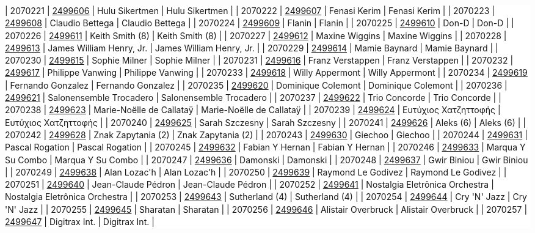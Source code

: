| 2070221 | [2499606](https://www.discogs.com/artist/2499606) | Hulu Sikertmen | Hulu Sikertmen |
| 2070222 | [2499607](https://www.discogs.com/artist/2499607) | Fenasi Kerim | Fenasi Kerim |
| 2070223 | [2499608](https://www.discogs.com/artist/2499608) | Claudio Bettega | Claudio Bettega |
| 2070224 | [2499609](https://www.discogs.com/artist/2499609) | Flanin | Flanin |
| 2070225 | [2499610](https://www.discogs.com/artist/2499610) | Don-D | Don-D |
| 2070226 | [2499611](https://www.discogs.com/artist/2499611) | Keith Smith (8) | Keith Smith (8) |
| 2070227 | [2499612](https://www.discogs.com/artist/2499612) | Maxine Wiggins | Maxine Wiggins |
| 2070228 | [2499613](https://www.discogs.com/artist/2499613) | James William Henry, Jr. | James William Henry, Jr. |
| 2070229 | [2499614](https://www.discogs.com/artist/2499614) | Mamie Baynard | Mamie Baynard |
| 2070230 | [2499615](https://www.discogs.com/artist/2499615) | Sophie Milner | Sophie Milner |
| 2070231 | [2499616](https://www.discogs.com/artist/2499616) | Franz Verstappen | Franz Verstappen |
| 2070232 | [2499617](https://www.discogs.com/artist/2499617) | Philippe Vanwing | Philippe Vanwing |
| 2070233 | [2499618](https://www.discogs.com/artist/2499618) | Willy Appermont | Willy Appermont |
| 2070234 | [2499619](https://www.discogs.com/artist/2499619) | Fernando Gonzalez | Fernando Gonzalez |
| 2070235 | [2499620](https://www.discogs.com/artist/2499620) | Dominique Colemont | Dominique Colemont |
| 2070236 | [2499621](https://www.discogs.com/artist/2499621) | Salonensemble Trocadero | Salonensemble Trocadero |
| 2070237 | [2499622](https://www.discogs.com/artist/2499622) | Trio Concorde | Trio Concorde |
| 2070238 | [2499623](https://www.discogs.com/artist/2499623) | Marie-Noëlle de Callataÿ | Marie-Noëlle de Callataÿ |
| 2070239 | [2499624](https://www.discogs.com/artist/2499624) | Ευτύχιος Χατζηττοφής | Ευτύχιος Χατζηττοφής |
| 2070240 | [2499625](https://www.discogs.com/artist/2499625) | Sarah Szczesny | Sarah Szczesny |
| 2070241 | [2499626](https://www.discogs.com/artist/2499626) | Aleks (6) | Aleks (6) |
| 2070242 | [2499628](https://www.discogs.com/artist/2499628) | Znak Zapytania (2) | Znak Zapytania (2) |
| 2070243 | [2499630](https://www.discogs.com/artist/2499630) | Giechoo | Giechoo |
| 2070244 | [2499631](https://www.discogs.com/artist/2499631) | Pascal Rogation | Pascal Rogation |
| 2070245 | [2499632](https://www.discogs.com/artist/2499632) | Fabian Y Hernan | Fabian Y Hernan |
| 2070246 | [2499633](https://www.discogs.com/artist/2499633) | Marqua Y Su Combo | Marqua Y Su Combo |
| 2070247 | [2499636](https://www.discogs.com/artist/2499636) | Damonski | Damonski |
| 2070248 | [2499637](https://www.discogs.com/artist/2499637) | Gwir Biniou | Gwir Biniou |
| 2070249 | [2499638](https://www.discogs.com/artist/2499638) | Alan Lozac'h | Alan Lozac'h |
| 2070250 | [2499639](https://www.discogs.com/artist/2499639) | Raymond Le Godivez | Raymond Le Godivez |
| 2070251 | [2499640](https://www.discogs.com/artist/2499640) | Jean-Claude Pédron | Jean-Claude Pédron |
| 2070252 | [2499641](https://www.discogs.com/artist/2499641) | Nostalgia Eletrônica Orchestra | Nostalgia Eletrônica Orchestra |
| 2070253 | [2499643](https://www.discogs.com/artist/2499643) | Sutherland (4) | Sutherland (4) |
| 2070254 | [2499644](https://www.discogs.com/artist/2499644) | Cry 'N' Jazz | Cry 'N' Jazz |
| 2070255 | [2499645](https://www.discogs.com/artist/2499645) | Sharatan | Sharatan |
| 2070256 | [2499646](https://www.discogs.com/artist/2499646) | Alistair Overbruck | Alistair Overbruck |
| 2070257 | [2499647](https://www.discogs.com/artist/2499647) | Digitrax Int. | Digitrax Int. |